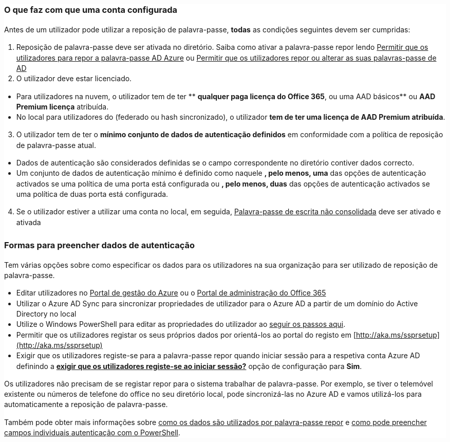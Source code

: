 ### <a name="what-makes-an-account-configured"></a>O que faz com que uma conta configurada
Antes de um utilizador pode utilizar a reposição de palavra-passe, **todas** as condições seguintes devem ser cumpridas:

1.  Reposição de palavra-passe deve ser ativada no diretório.  Saiba como ativar a palavra-passe repor lendo [Permitir que os utilizadores para repor a palavra-passe AD Azure](active-directory-passwords-getting-started.md#enable-users-to-reset-their-azure-ad-passwords) ou [Permitir que os utilizadores repor ou alterar as suas palavras-passe de AD](active-directory-passwords-getting-started.md#enable-users-to-reset-or-change-their-ad-passwords)
2.  O utilizador deve estar licenciado.
 - Para utilizadores na nuvem, o utilizador tem de ter ** **qualquer paga licença do Office 365**, ou uma AAD básicos** ou **AAD Premium licença** atribuída.
 - No local para utilizadores do (federado ou hash sincronizado), o utilizador **tem de ter uma licença de AAD Premium atribuída**.
3.  O utilizador tem de ter o **mínimo conjunto de dados de autenticação definidos** em conformidade com a política de reposição de palavra-passe atual.
 - Dados de autenticação são considerados definidas se o campo correspondente no diretório contiver dados correcto.
 - Um conjunto de dados de autenticação mínimo é definido como naquele **, pelo menos, uma** das opções de autenticação activados se uma política de uma porta está configurada ou **, pelo menos, duas** das opções de autenticação activados se uma política de duas porta está configurada.
4.  Se o utilizador estiver a utilizar uma conta no local, em seguida, [Palavra-passe de escrita não consolidada](active-directory-passwords-getting-started.md#enable-users-to-reset-or-change-their-ad-passwords) deve ser ativado e ativada

### <a name="ways-to-populate-authentication-data"></a>Formas para preencher dados de autenticação
Tem várias opções sobre como especificar os dados para os utilizadores na sua organização para ser utilizado de reposição de palavra-passe.

- Editar utilizadores no [Portal de gestão do Azure](https://manage.windowsazure.com) ou o [Portal de administração do Office 365](https://portal.microsoftonline.com)
- Utilizar o Azure AD Sync para sincronizar propriedades de utilizador para o Azure AD a partir de um domínio do Active Directory no local
- Utilize o Windows PowerShell para editar as propriedades do utilizador ao [seguir os passos aqui](active-directory-passwords-learn-more.md#how-to-access-password-reset-data-for-your-users).
- Permitir que os utilizadores registar os seus próprios dados por orientá-los ao portal do registo em [http://aka.ms/ssprsetup](http://aka.ms/ssprsetup)
- Exigir que os utilizadores registe-se para a palavra-passe repor quando iniciar sessão para a respetiva conta Azure AD definindo a [**exigir que os utilizadores registe-se ao iniciar sessão?**](active-directory-passwords-customize.md#require-users-to-register-when-signing-in) opção de configuração para **Sim**.

Os utilizadores não precisam de se registar repor para o sistema trabalhar de palavra-passe.  Por exemplo, se tiver o telemóvel existente ou números de telefone do office no seu diretório local, pode sincronizá-las no Azure AD e vamos utilizá-los para automaticamente a reposição de palavra-passe.

Também pode obter mais informações sobre [como os dados são utilizados por palavra-passe repor](active-directory-passwords-learn-more.md#what-data-is-used-by-password-reset) e [como pode preencher campos individuais autenticação com o PowerShell](active-directory-passwords-learn-more.md#how-to-access-password-reset-data-for-your-users).
